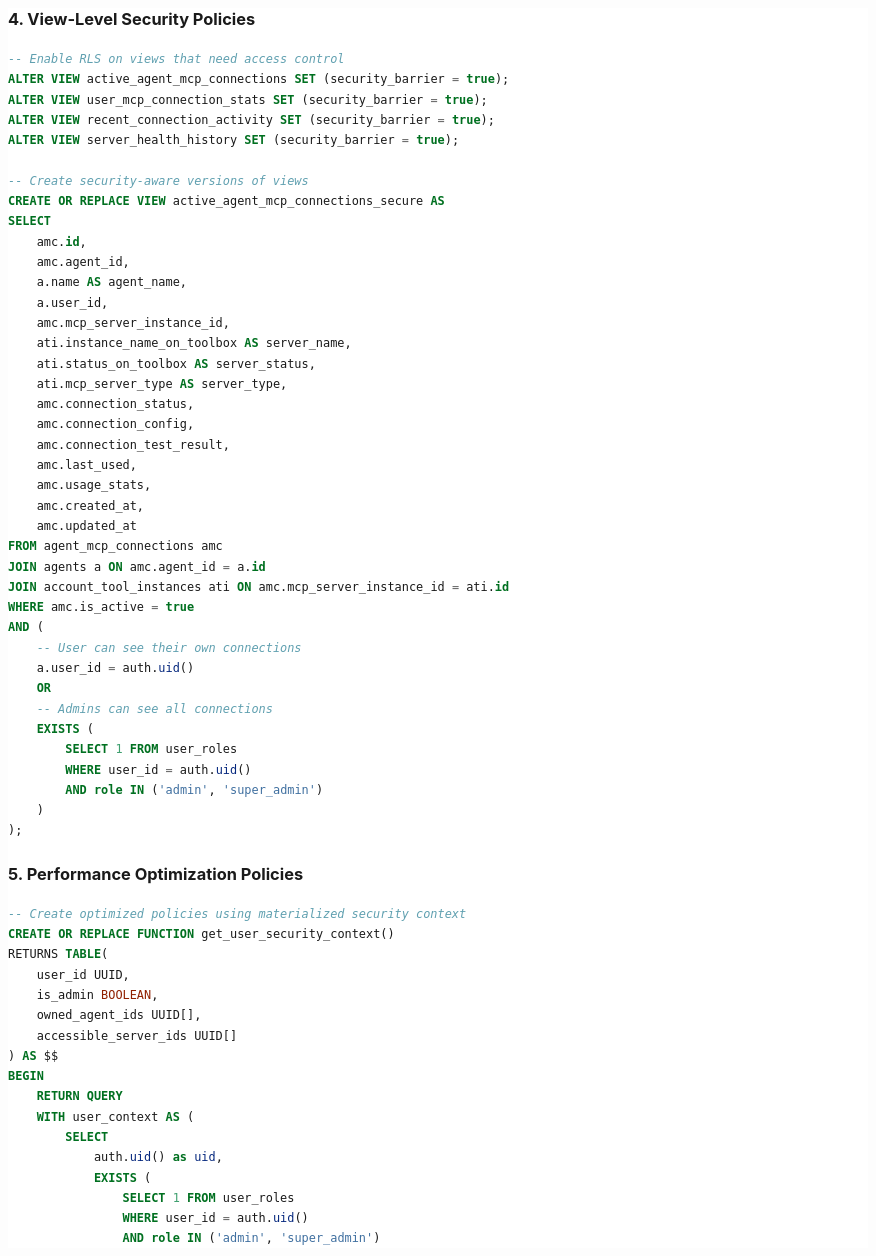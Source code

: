 ### **4. View-Level Security Policies**

```sql
-- Enable RLS on views that need access control
ALTER VIEW active_agent_mcp_connections SET (security_barrier = true);
ALTER VIEW user_mcp_connection_stats SET (security_barrier = true);
ALTER VIEW recent_connection_activity SET (security_barrier = true);
ALTER VIEW server_health_history SET (security_barrier = true);

-- Create security-aware versions of views
CREATE OR REPLACE VIEW active_agent_mcp_connections_secure AS
SELECT 
    amc.id,
    amc.agent_id,
    a.name AS agent_name,
    a.user_id,
    amc.mcp_server_instance_id,
    ati.instance_name_on_toolbox AS server_name,
    ati.status_on_toolbox AS server_status,
    ati.mcp_server_type AS server_type,
    amc.connection_status,
    amc.connection_config,
    amc.connection_test_result,
    amc.last_used,
    amc.usage_stats,
    amc.created_at,
    amc.updated_at
FROM agent_mcp_connections amc
JOIN agents a ON amc.agent_id = a.id
JOIN account_tool_instances ati ON amc.mcp_server_instance_id = ati.id
WHERE amc.is_active = true
AND (
    -- User can see their own connections
    a.user_id = auth.uid()
    OR
    -- Admins can see all connections
    EXISTS (
        SELECT 1 FROM user_roles 
        WHERE user_id = auth.uid() 
        AND role IN ('admin', 'super_admin')
    )
);
```

### **5. Performance Optimization Policies**

```sql
-- Create optimized policies using materialized security context
CREATE OR REPLACE FUNCTION get_user_security_context()
RETURNS TABLE(
    user_id UUID,
    is_admin BOOLEAN,
    owned_agent_ids UUID[],
    accessible_server_ids UUID[]
) AS $$
BEGIN
    RETURN QUERY
    WITH user_context AS (
        SELECT 
            auth.uid() as uid,
            EXISTS (
                SELECT 1 FROM user_roles 
                WHERE user_id = auth.uid() 
                AND role IN ('admin', 'super_admin')
```